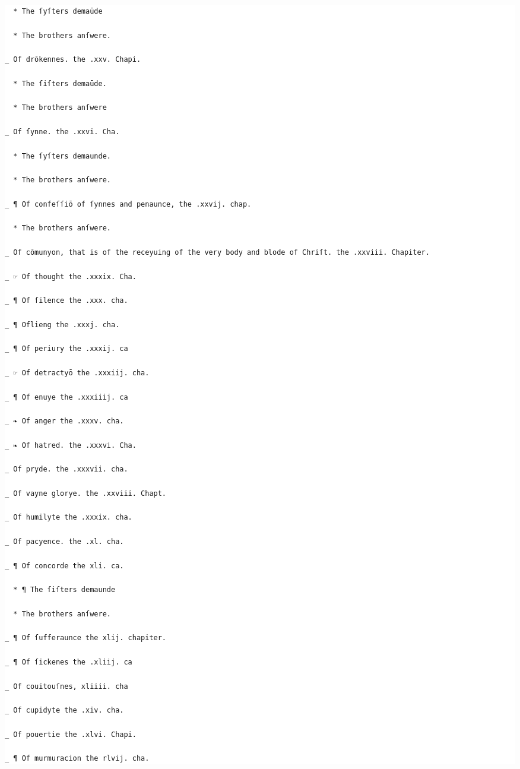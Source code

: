       * The ſyſters demaūde

      * The brothers anſwere.

    _ Of drōkennes. the .xxv. Chapi.

      * The ſiſters demaūde.

      * The brothers anſwere

    _ Of ſynne. the .xxvi. Cha.

      * The ſyſters demaunde.

      * The brothers anſwere.

    _ ¶ Of confeſſiō of ſynnes and penaunce, the .xxvij. chap.

      * The brothers anſwere.

    _ Of cōmunyon, that is of the receyuing of the very body and blode of Chriſt. the .xxviii. Chapiter.

    _ ☞ Of thought the .xxxix. Cha.

    _ ¶ Of ſilence the .xxx. cha.

    _ ¶ Oflieng the .xxxj. cha.

    _ ¶ Of periury the .xxxij. ca

    _ ☞ Of detractyō the .xxxiij. cha.

    _ ¶ Of enuye the .xxxiiij. ca

    _ ❧ Of anger the .xxxv. cha.

    _ ❧ Of hatred. the .xxxvi. Cha.

    _ Of pryde. the .xxxvii. cha.

    _ Of vayne glorye. the .xxviii. Chapt.

    _ Of humilyte the .xxxix. cha.

    _ Of pacyence. the .xl. cha.

    _ ¶ Of concorde the xli. ca.

      * ¶ The ſiſters demaunde

      * The brothers anſwere.

    _ ¶ Of ſufferaunce the xlij. chapiter.

    _ ¶ Of ſickenes the .xliij. ca

    _ Of couitouſnes, xliiii. cha

    _ Of cupidyte the .xiv. cha.

    _ Of pouertie the .xlvi. Chapi.

    _ ¶ Of murmuracion the rlvij. cha.
